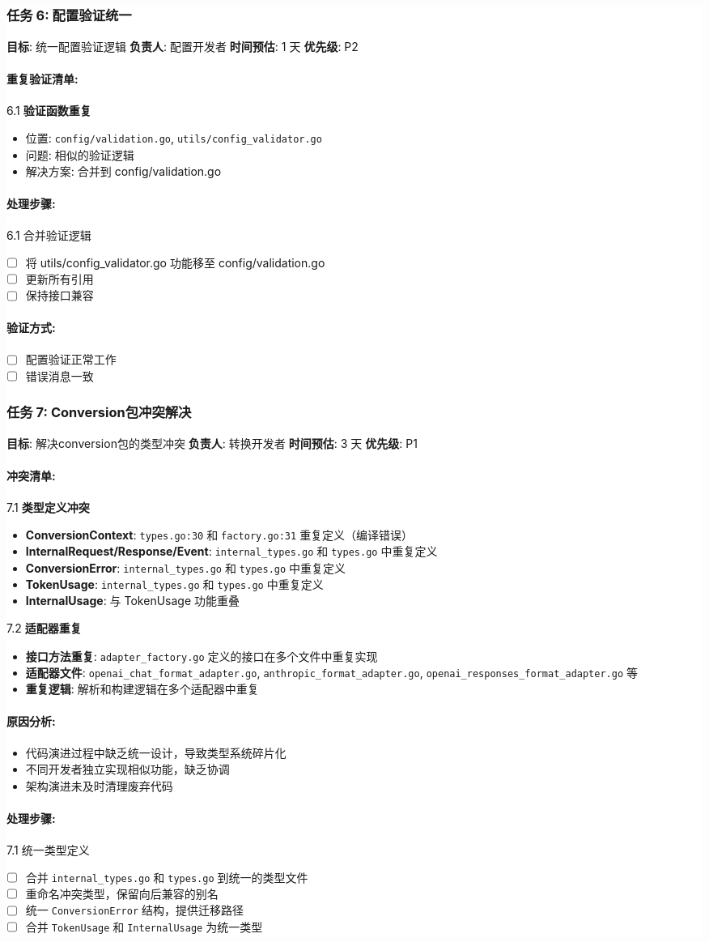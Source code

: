 ### 任务 6: 配置验证统一
**目标**: 统一配置验证逻辑
**负责人**: 配置开发者
**时间预估**: 1 天
**优先级**: P2

#### 重复验证清单:
6.1 **验证函数重复**
   - 位置: `config/validation.go`, `utils/config_validator.go`
   - 问题: 相似的验证逻辑
   - 解决方案: 合并到 config/validation.go

#### 处理步骤:
6.1 合并验证逻辑
- [ ] 将 utils/config_validator.go 功能移至 config/validation.go
- [ ] 更新所有引用
- [ ] 保持接口兼容

#### 验证方式:
- [ ] 配置验证正常工作
- [ ] 错误消息一致

### 任务 7: Conversion包冲突解决
**目标**: 解决conversion包的类型冲突
**负责人**: 转换开发者
**时间预估**: 3 天
**优先级**: P1

#### 冲突清单:
7.1 **类型定义冲突**
   - **ConversionContext**: `types.go:30` 和 `factory.go:31` 重复定义（编译错误）
   - **InternalRequest/Response/Event**: `internal_types.go` 和 `types.go` 中重复定义
   - **ConversionError**: `internal_types.go` 和 `types.go` 中重复定义
   - **TokenUsage**: `internal_types.go` 和 `types.go` 中重复定义
   - **InternalUsage**: 与 TokenUsage 功能重叠

7.2 **适配器重复**
   - **接口方法重复**: `adapter_factory.go` 定义的接口在多个文件中重复实现
   - **适配器文件**: `openai_chat_format_adapter.go`, `anthropic_format_adapter.go`, `openai_responses_format_adapter.go` 等
   - **重复逻辑**: 解析和构建逻辑在多个适配器中重复

#### 原因分析:
- 代码演进过程中缺乏统一设计，导致类型系统碎片化
- 不同开发者独立实现相似功能，缺乏协调
- 架构演进未及时清理废弃代码

#### 处理步骤:
7.1 统一类型定义
- [ ] 合并 `internal_types.go` 和 `types.go` 到统一的类型文件
- [ ] 重命名冲突类型，保留向后兼容的别名
- [ ] 统一 `ConversionError` 结构，提供迁移路径
- [ ] 合并 `TokenUsage` 和 `InternalUsage` 为统一类型
